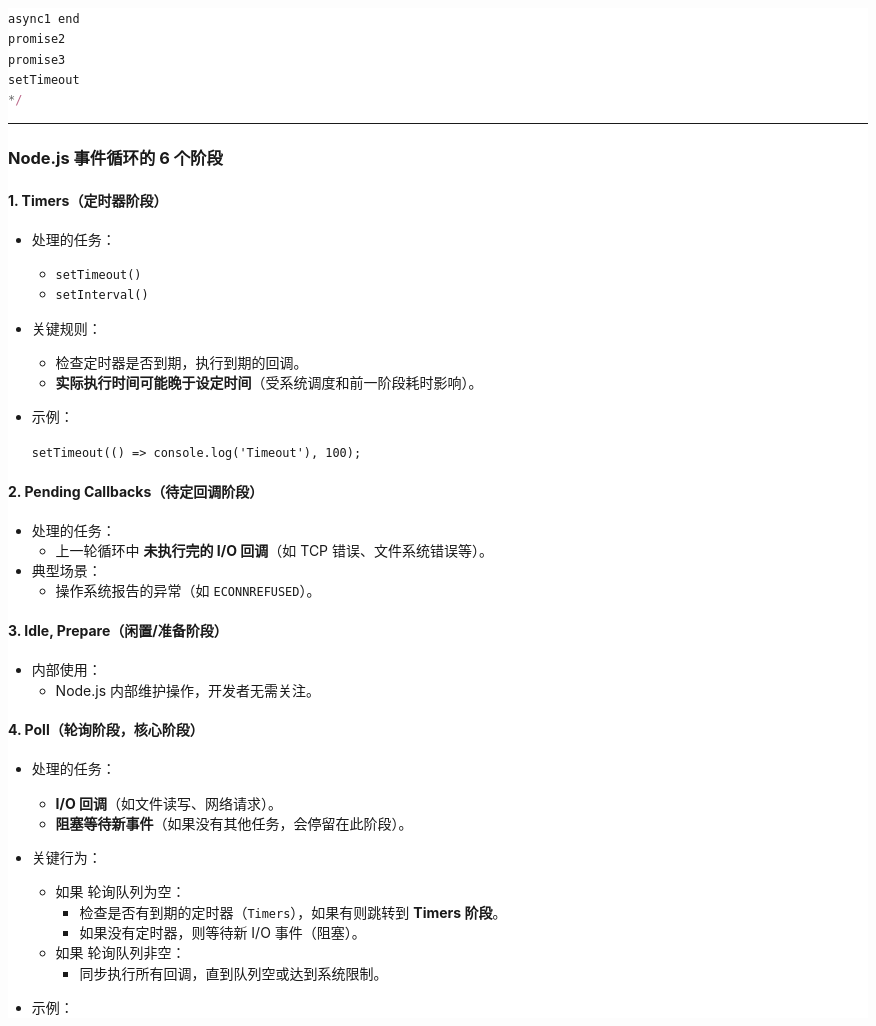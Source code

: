 ``` js
async1 end
promise2
promise3
setTimeout
*/
```
------

### **Node.js 事件循环的 6 个阶段**

#### **1. Timers（定时器阶段）**

- 处理的任务：

  - `setTimeout()`
  - `setInterval()`

- 关键规则：

  - 检查定时器是否到期，执行到期的回调。
  - **实际执行时间可能晚于设定时间**（受系统调度和前一阶段耗时影响）。

- 示例：

  ```
  setTimeout(() => console.log('Timeout'), 100);
  ```

#### **2. Pending Callbacks（待定回调阶段）**

- 处理的任务：
  - 上一轮循环中 **未执行完的 I/O 回调**（如 TCP 错误、文件系统错误等）。
- 典型场景：
  - 操作系统报告的异常（如 `ECONNREFUSED`）。

#### **3. Idle, Prepare（闲置/准备阶段）**

- 内部使用：
  - Node.js 内部维护操作，开发者无需关注。

#### **4. Poll（轮询阶段，核心阶段）**

- 处理的任务：

  - **I/O 回调**（如文件读写、网络请求）。
  - **阻塞等待新事件**（如果没有其他任务，会停留在此阶段）。

- 关键行为：

  - 如果 轮询队列为空：
    - 检查是否有到期的定时器（`Timers`），如果有则跳转到 **Timers 阶段**。
    - 如果没有定时器，则等待新 I/O 事件（阻塞）。
  - 如果 轮询队列非空：
    - 同步执行所有回调，直到队列空或达到系统限制。

- 示例：
